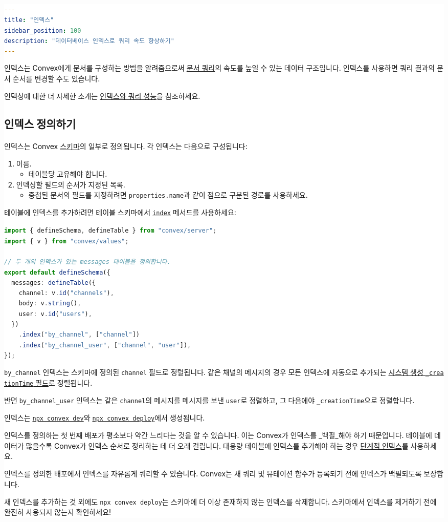 ```yaml
---
title: "인덱스"
sidebar_position: 100
description: "데이터베이스 인덱스로 쿼리 속도 향상하기"
---
```


인덱스는 Convex에게 문서를 구성하는 방법을 알려줌으로써 [문서 쿼리](/database/reading-data/reading-data.mdx#querying-documents)의 속도를 높일 수 있는 데이터 구조입니다. 인덱스를 사용하면 쿼리 결과의 문서 순서를 변경할 수도 있습니다.

인덱싱에 대한 더 자세한 소개는 [인덱스와 쿼리 성능](/database/reading-data/indexes/indexes-and-query-perf.md)을 참조하세요.

## 인덱스 정의하기

인덱스는 Convex [스키마](/database/schemas.mdx)의 일부로 정의됩니다. 각 인덱스는 다음으로 구성됩니다:

1. 이름.
   - 테이블당 고유해야 합니다.
2. 인덱싱할 필드의 순서가 지정된 목록.
   - 중첩된 문서의 필드를 지정하려면 `properties.name`과 같이 점으로 구분된 경로를 사용하세요.

테이블에 인덱스를 추가하려면 테이블 스키마에서 [`index`](/api/classes/server.TableDefinition#index) 메서드를 사용하세요:

```ts noDialect title="convex/schema.ts"
import { defineSchema, defineTable } from "convex/server";
import { v } from "convex/values";

// 두 개의 인덱스가 있는 messages 테이블을 정의합니다.
export default defineSchema({
  messages: defineTable({
    channel: v.id("channels"),
    body: v.string(),
    user: v.id("users"),
  })
    .index("by_channel", ["channel"])
    .index("by_channel_user", ["channel", "user"]),
});
```

`by_channel` 인덱스는 스키마에 정의된 `channel` 필드로 정렬됩니다. 같은 채널의 메시지의 경우 모든 인덱스에 자동으로 추가되는 [시스템 생성 `_creationTime` 필드](/database/types.md#system-fields)로 정렬됩니다.

반면 `by_channel_user` 인덱스는 같은 `channel`의 메시지를 메시지를 보낸 `user`로 정렬하고, 그 다음에야 `_creationTime`으로 정렬합니다.

인덱스는 [`npx convex dev`](/cli.md#run-the-convex-dev-server)와 [`npx convex deploy`](/cli.md#deploy-convex-functions-to-production)에서 생성됩니다.

인덱스를 정의하는 첫 번째 배포가 평소보다 약간 느리다는 것을 알 수 있습니다. 이는 Convex가 인덱스를 _백필_해야 하기 때문입니다. 테이블에 데이터가 많을수록 Convex가 인덱스 순서로 정리하는 데 더 오래 걸립니다. 대용량 테이블에 인덱스를 추가해야 하는 경우 [단계적 인덱스](#staged-indexes)를 사용하세요.

인덱스를 정의한 배포에서 인덱스를 자유롭게 쿼리할 수 있습니다. Convex는 새 쿼리 및 뮤테이션 함수가 등록되기 전에 인덱스가 백필되도록 보장합니다.

<Admonition type="caution" title="인덱스 제거 시 주의하세요">

새 인덱스를 추가하는 것 외에도 `npx convex deploy`는 스키마에 더 이상 존재하지 않는 인덱스를 삭제합니다. 스키마에서 인덱스를 제거하기 전에 완전히 사용되지 않는지 확인하세요!
